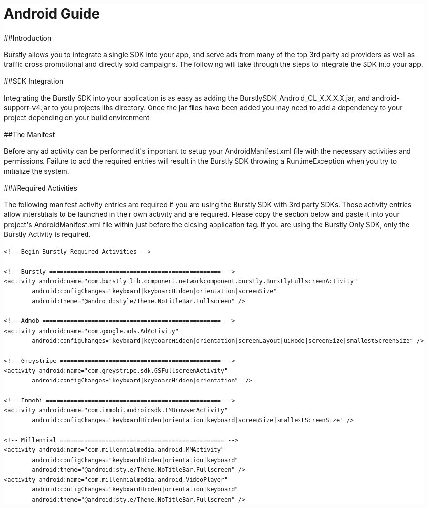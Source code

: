Android Guide
====================



##Introduction

Burstly allows you to integrate a single SDK into your app, and serve ads from many of the top 3rd party ad providers as well as traffic cross promotional and directly sold campaigns. The following will take through the steps to integrate the SDK into your app. 

##SDK Integration

Integrating the Burstly SDK into your application is as easy as adding the BurstlySDK_Android_CL_X.X.X.X.jar, and android-support-v4.jar to you projects libs directory.  Once the jar files have been added you may need to add a dependency to your project depending on your build environment. 

##The Manifest

Before any ad activity can be performed it's important to setup your AndroidManifest.xml file with the necessary activities and permissions. Failure to add the required entries will result in the Burstly SDK throwing a RuntimeException when you try to initialize the system.

###Required Activities

The following manifest activity entries are required if you are using the Burstly SDK with 3rd party SDKs. These activity entries allow interstitials to be launched in their own activity and are required. Please copy the section below and paste it into your project's AndroidManifest.xml file within just before the closing application tag. If you are using the Burstly Only SDK, only the Burstly Activity is required. 

	<!-- Begin Burstly Required Activities -->
	
	<!-- Burstly ================================================= -->
	<activity android:name="com.burstly.lib.component.networkcomponent.burstly.BurstlyFullscreenActivity"
	        android:configChanges="keyboard|keyboardHidden|orientation|screenSize"
	        android:theme="@android:style/Theme.NoTitleBar.Fullscreen" />
	
	<!-- Admob =================================================== -->
	<activity android:name="com.google.ads.AdActivity"
	        android:configChanges="keyboard|keyboardHidden|orientation|screenLayout|uiMode|screenSize|smallestScreenSize" />
	
	<!-- Greystripe ============================================== -->
	<activity android:name="com.greystripe.sdk.GSFullscreenActivity"
	        android:configChanges="keyboard|keyboardHidden|orientation"  />
	
	<!-- Inmobi ================================================== -->
	<activity android:name="com.inmobi.androidsdk.IMBrowserActivity"
	        android:configChanges="keyboardHidden|orientation|keyboard|screenSize|smallestScreenSize" />
	
	<!-- Millennial =============================================== -->
	<activity android:name="com.millennialmedia.android.MMActivity"
	        android:configChanges="keyboardHidden|orientation|keyboard"
	        android:theme="@android:style/Theme.NoTitleBar.Fullscreen" />
	<activity android:name="com.millennialmedia.android.VideoPlayer"
	        android:configChanges="keyboardHidden|orientation|keyboard"
	        android:theme="@android:style/Theme.NoTitleBar.Fullscreen" />
	